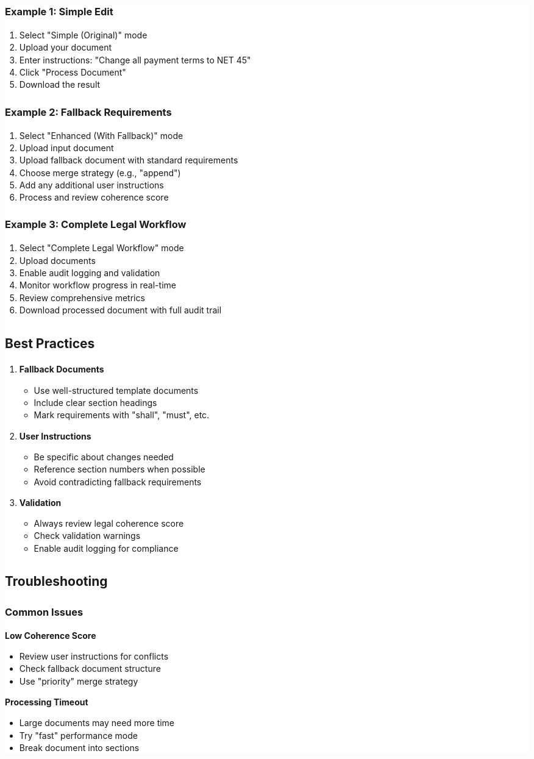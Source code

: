### Example 1: Simple Edit
1. Select "Simple (Original)" mode
2. Upload your document
3. Enter instructions: "Change all payment terms to NET 45"
4. Click "Process Document"
5. Download the result

### Example 2: Fallback Requirements
1. Select "Enhanced (With Fallback)" mode
2. Upload input document
3. Upload fallback document with standard requirements
4. Choose merge strategy (e.g., "append")
5. Add any additional user instructions
6. Process and review coherence score

### Example 3: Complete Legal Workflow
1. Select "Complete Legal Workflow" mode
2. Upload documents
3. Enable audit logging and validation
4. Monitor workflow progress in real-time
5. Review comprehensive metrics
6. Download processed document with full audit trail

## Best Practices

1. **Fallback Documents**
   - Use well-structured template documents
   - Include clear section headings
   - Mark requirements with "shall", "must", etc.

2. **User Instructions**
   - Be specific about changes needed
   - Reference section numbers when possible
   - Avoid contradicting fallback requirements

3. **Validation**
   - Always review legal coherence score
   - Check validation warnings
   - Enable audit logging for compliance

## Troubleshooting

### Common Issues

**Low Coherence Score**
- Review user instructions for conflicts
- Check fallback document structure
- Use "priority" merge strategy

**Processing Timeout**
- Large documents may need more time
- Try "fast" performance mode
- Break document into sections
